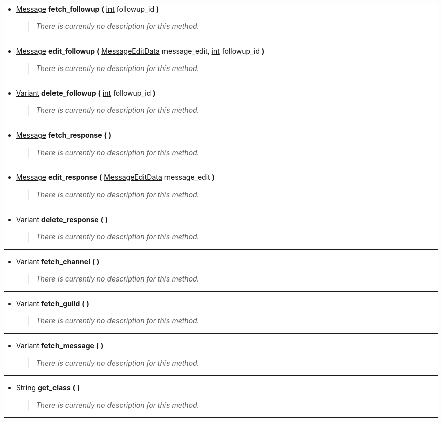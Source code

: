 - <a name="method-fetch-followup"></a>[Message](./class_message.md) **fetch\_followup** **(** [int](https://docs.godotengine.org/en/3.5/classes/class_int.html) followup\_id **)**  
  
	> *There is currently no description for this method.*  
________________

- <a name="method-edit-followup"></a>[Message](./class_message.md) **edit\_followup** **(** [MessageEditData](./class_messageeditdata.md) message\_edit, [int](https://docs.godotengine.org/en/3.5/classes/class_int.html) followup\_id **)**  
  
	> *There is currently no description for this method.*  
________________

- <a name="method-delete-followup"></a>[Variant](https://docs.godotengine.org/en/3.5/classes/class_variant.html) **delete\_followup** **(** [int](https://docs.godotengine.org/en/3.5/classes/class_int.html) followup\_id **)**  
  
	> *There is currently no description for this method.*  
________________

- <a name="method-fetch-response"></a>[Message](./class_message.md) **fetch\_response** **(**  **)**  
  
	> *There is currently no description for this method.*  
________________

- <a name="method-edit-response"></a>[Message](./class_message.md) **edit\_response** **(** [MessageEditData](./class_messageeditdata.md) message\_edit **)**  
  
	> *There is currently no description for this method.*  
________________

- <a name="method-delete-response"></a>[Variant](https://docs.godotengine.org/en/3.5/classes/class_variant.html) **delete\_response** **(**  **)**  
  
	> *There is currently no description for this method.*  
________________

- <a name="method-fetch-channel"></a>[Variant](https://docs.godotengine.org/en/3.5/classes/class_variant.html) **fetch\_channel** **(**  **)**  
  
	> *There is currently no description for this method.*  
________________

- <a name="method-fetch-guild"></a>[Variant](https://docs.godotengine.org/en/3.5/classes/class_variant.html) **fetch\_guild** **(**  **)**  
  
	> *There is currently no description for this method.*  
________________

- <a name="method-fetch-message"></a>[Variant](https://docs.godotengine.org/en/3.5/classes/class_variant.html) **fetch\_message** **(**  **)**  
  
	> *There is currently no description for this method.*  
________________

- <a name="method-get-class"></a>[String](https://docs.godotengine.org/en/3.5/classes/class_string.html) **get\_class** **(**  **)**  
  
	> *There is currently no description for this method.*  
________________

  
